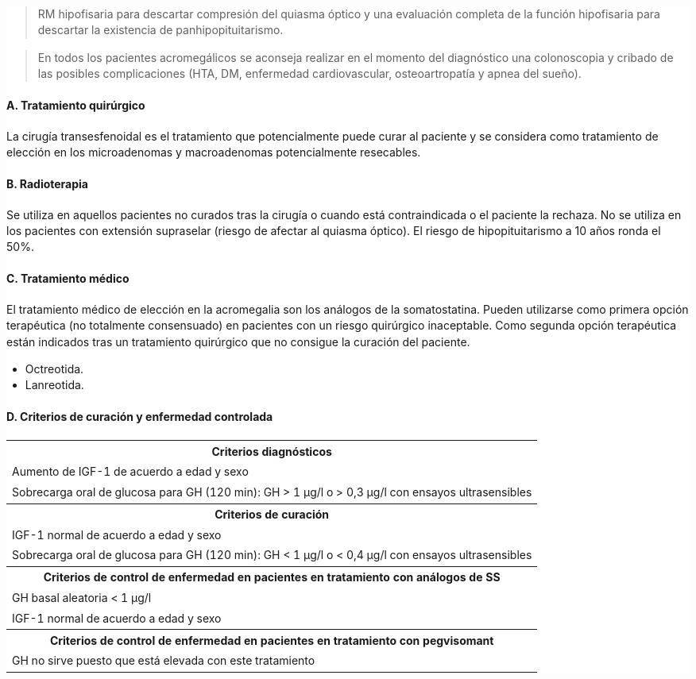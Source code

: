 >RM hipofisaria para descartar compresión del quiasma óptico y una evaluación completa de la función hipofisaria para descartar la existencia de panhipopituitarismo.

>En todos los pacientes acromegálicos se aconseja realizar en el momento del diagnóstico una colonoscopia y cribado de las posibles complicaciones (HTA, DM, enfermedad cardiovascular, osteoartropatía y apnea del sueño).

#### A. Tratamiento quirúrgico
La cirugía transesfenoidal es el tratamiento que potencialmente puede curar al paciente y se considera como tratamiento de elección en los microadenomas y macroadenomas potencialmente resecables.

#### B. Radioterapia
Se utiliza en aquellos pacientes no curados tras la cirugía o cuando está contraindicada o el paciente la rechaza. No se utiliza en los pacientes con extensión supraselar (riesgo de afectar al quiasma óptico). El riesgo de hipopituitarismo a 10 años ronda el 50%.

#### C. Tratamiento médico
El tratamiento médico de elección en la acromegalia son los análogos de la somatostatina. Pueden utilizarse como primera opción terapéutica (no totalmente consensuado) en pacientes con un riesgo quirúrgico inaceptable.
Como segunda opción terapéutica están indicados tras un tratamiento quirúrgico que no consigue la curación del paciente.
- Octreotida.
- Lanreotida.

#### D. Criterios de curación y enfermedad controlada
<table>
  <tbody>
    <tr>
      <th>Criterios diagnósticos</th>
    </tr>
    <tr>
      <td>Aumento de IGF-1 de acuerdo a edad y sexo</td>
    </tr>
    <tr>
      <td>Sobrecarga oral de glucosa para GH (120 min): GH > 1 μg/l o > 0,3 μg/l con ensayos ultrasensibles</td>
    </tr>
    <tr>
      <th>Criterios de curación</th>
    </tr>
    <tr>
      <td>IGF-1 normal de acuerdo a edad y sexo</td>
    </tr>
    <tr>
      <td>Sobrecarga oral de glucosa para GH (120 min): GH < 1 μg/l o < 0,4 μg/l con ensayos ultrasensibles</td>
    </tr>
    <tr>
      <th>Criterios de control de enfermedad en pacientes en tratamiento con análogos de SS</th>
    </tr>
    <tr>
      <td>GH basal aleatoria < 1 μg/l</td>
    </tr>
    <tr>
      <td>IGF-1 normal de acuerdo a edad y sexo</td>
    </tr>
    <tr>
      <th>Criterios de control de enfermedad en pacientes en tratamiento con pegvisomant</th>
    </tr>
    <tr>
      <td>GH no sirve puesto que está elevada con este tratamiento</td>
    </tr>
    <tr>